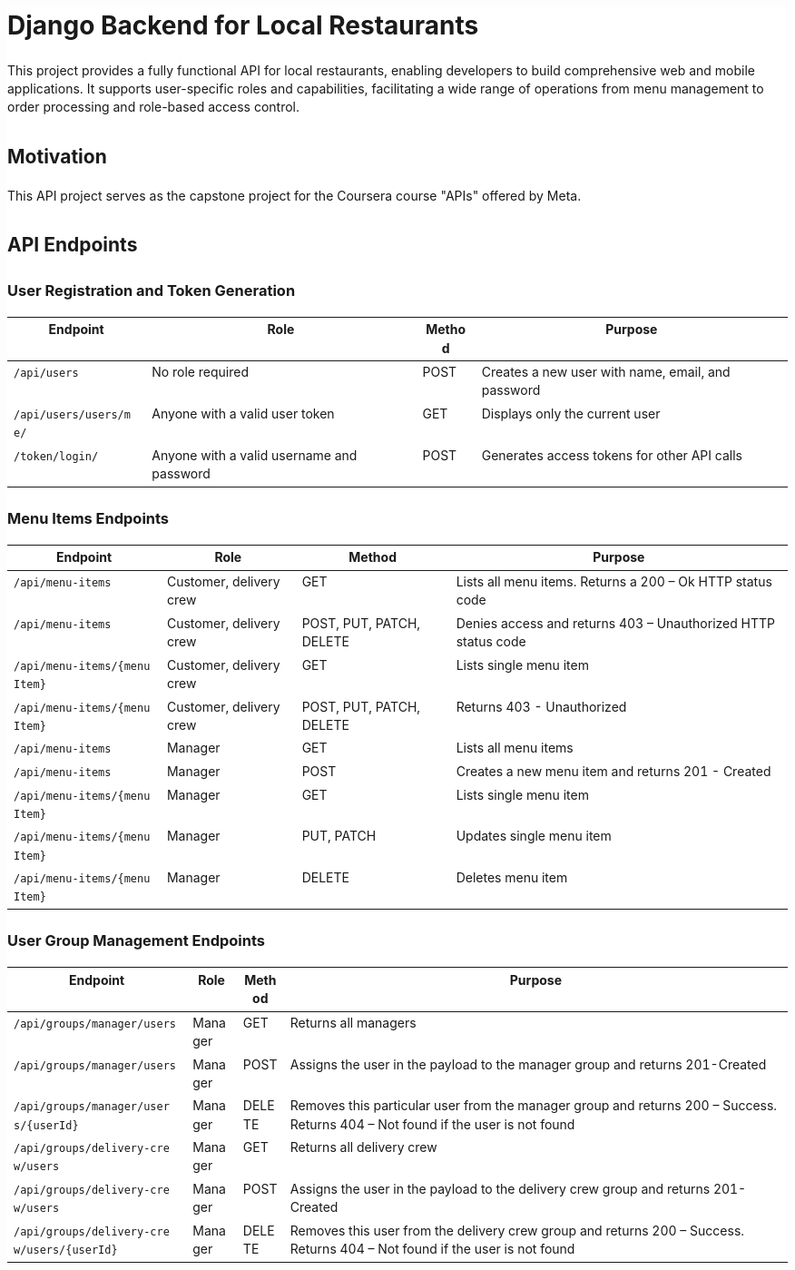 # Django Backend for Local Restaurants

This project provides a fully functional API for local restaurants, enabling developers to build comprehensive web and mobile applications. It supports user-specific roles and capabilities, facilitating a wide range of operations from menu management to order processing and role-based access control.

## Motivation

This API project serves as the capstone project for the Coursera course "APIs" offered by Meta.

## API Endpoints

### User Registration and Token Generation

| Endpoint                | Role                            | Method | Purpose                                                            |
|-------------------------|---------------------------------|--------|--------------------------------------------------------------------|
| `/api/users`            | No role required                | POST   | Creates a new user with name, email, and password                  |
| `/api/users/users/me/`  | Anyone with a valid user token  | GET    | Displays only the current user                                     |
| `/token/login/`         | Anyone with a valid username and password | POST   | Generates access tokens for other API calls                        |

### Menu Items Endpoints

| Endpoint                    | Role                   | Method                | Purpose                                     |
|-----------------------------|------------------------|-----------------------|---------------------------------------------|
| `/api/menu-items`           | Customer, delivery crew| GET                   | Lists all menu items. Returns a 200 – Ok HTTP status code |
| `/api/menu-items`           | Customer, delivery crew| POST, PUT, PATCH, DELETE | Denies access and returns 403 – Unauthorized HTTP status code |
| `/api/menu-items/{menuItem}`| Customer, delivery crew| GET                   | Lists single menu item                      |
| `/api/menu-items/{menuItem}`| Customer, delivery crew| POST, PUT, PATCH, DELETE | Returns 403 - Unauthorized |
| `/api/menu-items`           | Manager                | GET                   | Lists all menu items                        |
| `/api/menu-items`           | Manager                | POST                  | Creates a new menu item and returns 201 - Created |
| `/api/menu-items/{menuItem}`| Manager                | GET                   | Lists single menu item                      |
| `/api/menu-items/{menuItem}`| Manager                | PUT, PATCH            | Updates single menu item                    |
| `/api/menu-items/{menuItem}`| Manager                | DELETE                | Deletes menu item                           |

### User Group Management Endpoints

| Endpoint                                   | Role    | Method | Purpose                                            |
|--------------------------------------------|---------|--------|----------------------------------------------------|
| `/api/groups/manager/users`                | Manager | GET    | Returns all managers                               |
| `/api/groups/manager/users`                | Manager | POST   | Assigns the user in the payload to the manager group and returns 201-Created |
| `/api/groups/manager/users/{userId}`       | Manager | DELETE | Removes this particular user from the manager group and returns 200 – Success. Returns 404 – Not found if the user is not found |
| `/api/groups/delivery-crew/users`          | Manager | GET    | Returns all delivery crew                          |
| `/api/groups/delivery-crew/users`          | Manager | POST   | Assigns the user in the payload to the delivery crew group and returns 201-Created |
| `/api/groups/delivery-crew/users/{userId}` | Manager | DELETE | Removes this user from the delivery crew group and returns 200 – Success. Returns 404 – Not found if the user is not found |

